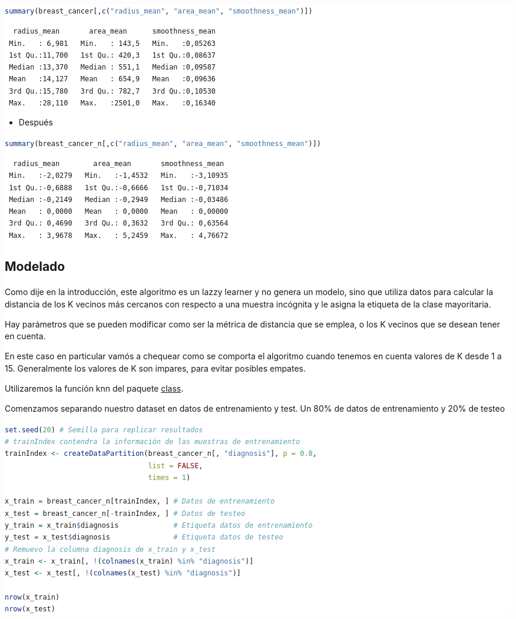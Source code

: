
```R
summary(breast_cancer[,c("radius_mean", "area_mean", "smoothness_mean")])
```


      radius_mean       area_mean      smoothness_mean  
     Min.   : 6,981   Min.   : 143,5   Min.   :0,05263  
     1st Qu.:11,700   1st Qu.: 420,3   1st Qu.:0,08637  
     Median :13,370   Median : 551,1   Median :0,09587  
     Mean   :14,127   Mean   : 654,9   Mean   :0,09636  
     3rd Qu.:15,780   3rd Qu.: 782,7   3rd Qu.:0,10530  
     Max.   :28,110   Max.   :2501,0   Max.   :0,16340  


- Después


```R
summary(breast_cancer_n[,c("radius_mean", "area_mean", "smoothness_mean")])
```


      radius_mean        area_mean       smoothness_mean   
     Min.   :-2,0279   Min.   :-1,4532   Min.   :-3,10935  
     1st Qu.:-0,6888   1st Qu.:-0,6666   1st Qu.:-0,71034  
     Median :-0,2149   Median :-0,2949   Median :-0,03486  
     Mean   : 0,0000   Mean   : 0,0000   Mean   : 0,00000  
     3rd Qu.: 0,4690   3rd Qu.: 0,3632   3rd Qu.: 0,63564  
     Max.   : 3,9678   Max.   : 5,2459   Max.   : 4,76672  


## Modelado
Como dije en la introducción, este algoritmo es un lazzy learner y no genera un modelo, sino que utiliza datos para calcular la distancia de los K vecinos más cercanos con respecto a una muestra incógnita y le asigna la etiqueta de la clase mayoritaria.

Hay parámetros que se pueden modificar como ser la métrica de distancia que se emplea, o los K vecinos que se desean tener en cuenta.

En este caso en particular vamós a chequear como se comporta el algoritmo cuando tenemos en cuenta valores de K desde 1 a 15. Generalmente los valores de K son impares, para evitar posibles empates. 

Utilizaremos la función knn del paquete [class](https://cran.r-project.org/web/packages/class).

Comenzamos separando nuestro dataset en datos de entrenamiento y test. Un 80% de datos de entrenamiento y 20% de testeo


```R
set.seed(20) # Semilla para replicar resultados
# trainIndex contendra la información de las muestras de entrenamiento
trainIndex <- createDataPartition(breast_cancer_n[, "diagnosis"], p = 0.8, 
                                  list = FALSE, 
                                  times = 1)

x_train = breast_cancer_n[trainIndex, ] # Datos de entrenamiento
x_test = breast_cancer_n[-trainIndex, ] # Datos de testeo
y_train = x_train$diagnosis             # Etiqueta datos de entrenamiento
y_test = x_test$diagnosis               # Etiqueta datos de testeo
# Remuevo la columna diagnosis de x_train y x_test
x_train <- x_train[, !(colnames(x_train) %in% "diagnosis")]
x_test <- x_test[, !(colnames(x_test) %in% "diagnosis")]

nrow(x_train)
nrow(x_test)
```
